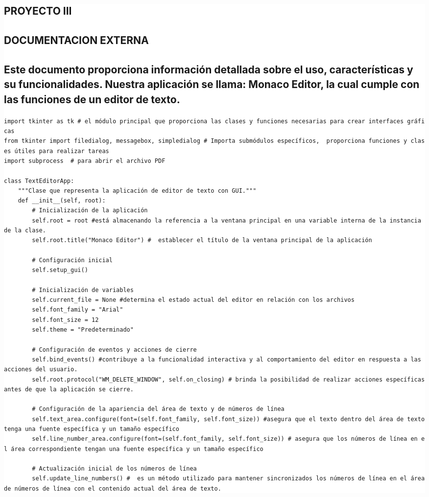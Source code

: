 PROYECTO III
----
## DOCUMENTACION EXTERNA

Este documento proporciona información detallada sobre el uso, características y su funcionalidades. Nuestra aplicación se llama: Monaco Editor, la cual cumple con las funciones de un editor de texto. 
----
    import tkinter as tk # el módulo principal que proporciona las clases y funciones necesarias para crear interfaces gráficas 
    from tkinter import filedialog, messagebox, simpledialog # Importa submódulos específicos,  proporciona funciones y clases útiles para realizar tareas
    import subprocess  # para abrir el archivo PDF

    class TextEditorApp:
        """Clase que representa la aplicación de editor de texto con GUI."""
        def __init__(self, root):
            # Inicialización de la aplicación
            self.root = root #está almacenando la referencia a la ventana principal en una variable interna de la instancia de la clase.
            self.root.title("Monaco Editor") #  establecer el título de la ventana principal de la aplicación

            # Configuración inicial
            self.setup_gui()

            # Inicialización de variables
            self.current_file = None #determina el estado actual del editor en relación con los archivos
            self.font_family = "Arial"
            self.font_size = 12
            self.theme = "Predeterminado"

            # Configuración de eventos y acciones de cierre
            self.bind_events() #contribuye a la funcionalidad interactiva y al comportamiento del editor en respuesta a las acciones del usuario.
            self.root.protocol("WM_DELETE_WINDOW", self.on_closing) # brinda la posibilidad de realizar acciones específicas antes de que la aplicación se cierre.

            # Configuración de la apariencia del área de texto y de números de línea
            self.text_area.configure(font=(self.font_family, self.font_size)) #asegura que el texto dentro del área de texto tenga una fuente específica y un tamaño específico
            self.line_number_area.configure(font=(self.font_family, self.font_size)) # asegura que los números de línea en el área correspondiente tengan una fuente específica y un tamaño específico

            # Actualización inicial de los números de línea
            self.update_line_numbers() #  es un método utilizado para mantener sincronizados los números de línea en el área de números de línea con el contenido actual del área de texto.
